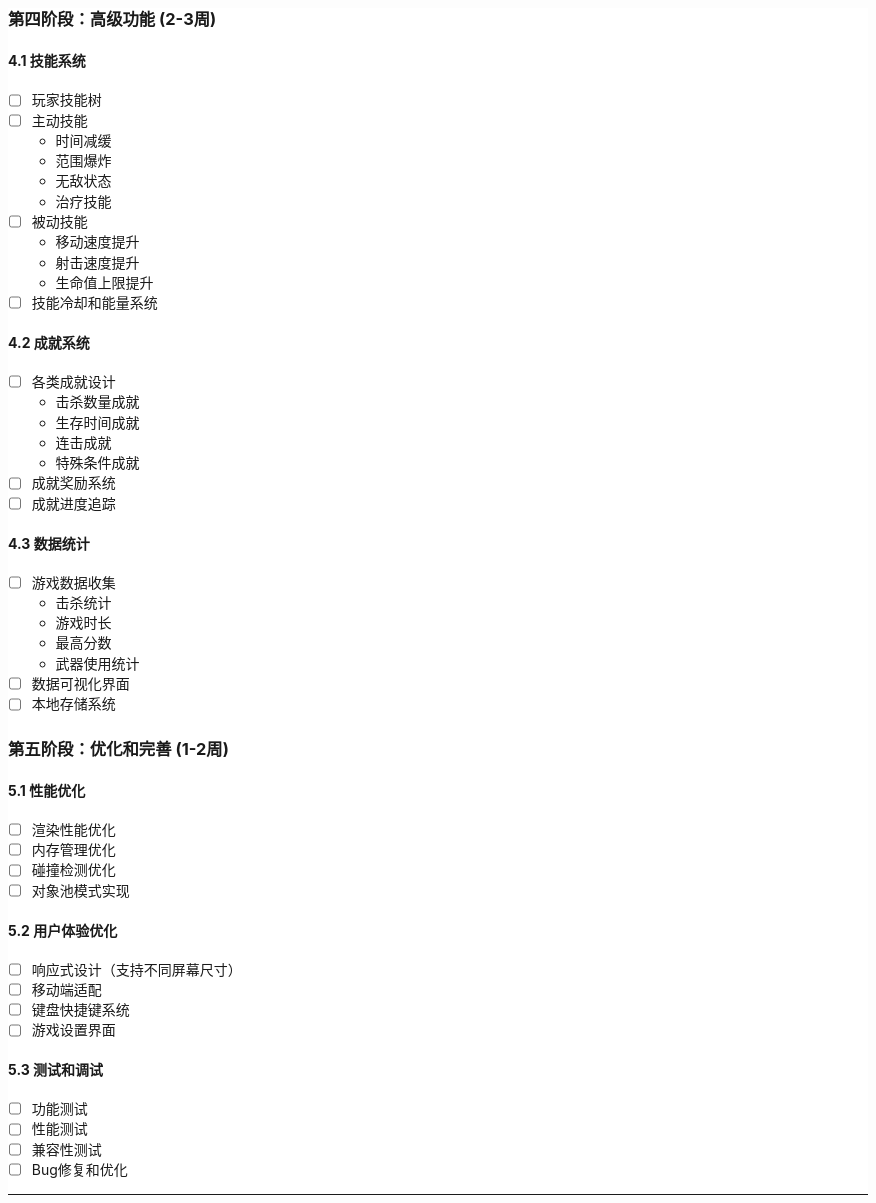 ### 第四阶段：高级功能 (2-3周)

#### 4.1 技能系统
- [ ] 玩家技能树
- [ ] 主动技能
  - 时间减缓
  - 范围爆炸
  - 无敌状态
  - 治疗技能
- [ ] 被动技能
  - 移动速度提升
  - 射击速度提升
  - 生命值上限提升
- [ ] 技能冷却和能量系统

#### 4.2 成就系统
- [ ] 各类成就设计
  - 击杀数量成就
  - 生存时间成就
  - 连击成就
  - 特殊条件成就
- [ ] 成就奖励系统
- [ ] 成就进度追踪

#### 4.3 数据统计
- [ ] 游戏数据收集
  - 击杀统计
  - 游戏时长
  - 最高分数
  - 武器使用统计
- [ ] 数据可视化界面
- [ ] 本地存储系统

### 第五阶段：优化和完善 (1-2周)

#### 5.1 性能优化
- [ ] 渲染性能优化
- [ ] 内存管理优化
- [ ] 碰撞检测优化
- [ ] 对象池模式实现

#### 5.2 用户体验优化
- [ ] 响应式设计（支持不同屏幕尺寸）
- [ ] 移动端适配
- [ ] 键盘快捷键系统
- [ ] 游戏设置界面

#### 5.3 测试和调试
- [ ] 功能测试
- [ ] 性能测试
- [ ] 兼容性测试
- [ ] Bug修复和优化

---